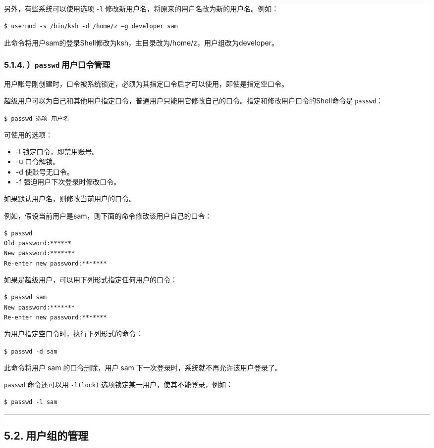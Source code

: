 另外，有些系统可以使用选项 `-l` 修改新用户名，将原来的用户名改为新的用户名。例如：

```shell
$ usermod -s /bin/ksh -d /home/z –g developer sam
```

此命令将用户sam的登录Shell修改为ksh，主目录改为/home/z，用户组改为developer。

### 5.1.4. ）`passwd` 用户口令管理

用户账号刚创建时，口令被系统锁定，必须为其指定口令后才可以使用，即使是指定空口令。

超级用户可以为自己和其他用户指定口令，普通用户只能用它修改自己的口令。指定和修改用户口令的Shell命令是 `passwd`：

```shell
$ passwd 选项 用户名
```

可使用的选项：

- -l 锁定口令，即禁用账号。
- -u 口令解锁。
- -d 使账号无口令。
- -f 强迫用户下次登录时修改口令。

如果默认用户名，则修改当前用户的口令。

例如，假设当前用户是sam，则下面的命令修改该用户自己的口令：

```shell
$ passwd 
Old password:****** 
New password:******* 
Re-enter new password:*******
```

如果是超级用户，可以用下列形式指定任何用户的口令：

```shell
$ passwd sam 
New password:******* 
Re-enter new password:*******
```

为用户指定空口令时，执行下列形式的命令：

```shell
$ passwd -d sam
```

此命令将用户 sam 的口令删除，用户 sam 下一次登录时，系统就不再允许该用户登录了。

`passwd` 命令还可以用 `-l(lock)` 选项锁定某一用户，使其不能登录，例如：

```shell
$ passwd -l sam
```

------

## 5.2. 用户组的管理
